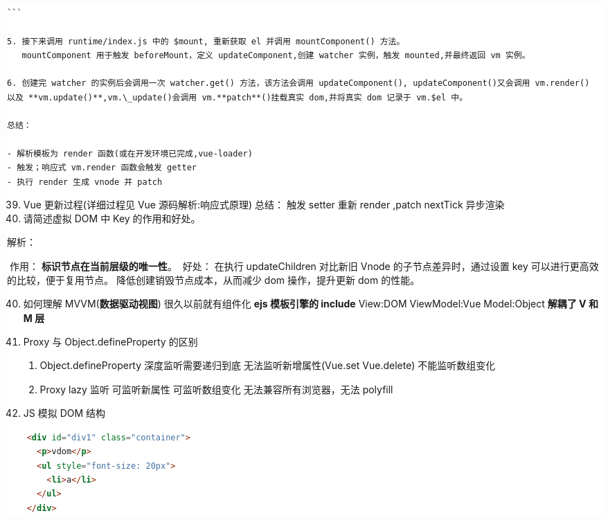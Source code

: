     ```

    5. 接下来调用 runtime/index.js 中的 $mount, 重新获取 el 并调用 mountComponent() 方法。
       mountComponent 用于触发 beforeMount，定义 updateComponent,创建 watcher 实例，触发 mounted,并最终返回 vm 实例。

    6. 创建完 watcher 的实例后会调用一次 watcher.get() 方法，该方法会调用 updateComponent(), updateComponent()又会调用 vm.render() 以及 **vm.update()**,vm.\_update()会调用 vm.**patch**()挂载真实 dom,并将真实 dom 记录于 vm.$el 中。

    总结：

    - 解析模板为 render 函数(或在开发环境已完成,vue-loader)
    - 触发；响应式 vm.render 函数会触发 getter
    - 执行 render 生成 vnode 并 patch

39. Vue 更新过程(详细过程见 Vue 源码解析:响应式原理)
    总结：
    触发 setter
    重新 render ,patch
    nextTick 异步渲染
40. 请简述虚拟 DOM 中 Key 的作用和好处。

解析：

​ 作用： **标识节点在当前层级的唯一性**。
​ 好处： 在执行 updateChildren 对比新旧 Vnode 的子节点差异时，通过设置 key 可以进行更高效的比较，便于复用节点。 降低创建销毁节点成本，从而减少 dom 操作，提升更新 dom 的性能。

40. 如何理解 MVVM(**数据驱动视图**)
    很久以前就有组件化 **ejs 模板引擎的 include**
    View:DOM
    ViewModel:Vue
    Model:Object
    **解耦了 V 和 M 层**
41. Proxy 与 Object.defineProperty 的区别

    1. Object.defineProperty
       深度监听需要递归到底
       无法监听新增属性(Vue.set Vue.delete)
       不能监听数组变化

    2. Proxy
       lazy 监听
       可监听新属性
       可监听数组变化
       无法兼容所有浏览器，无法 polyfill

42. JS 模拟 DOM 结构

```HTML
    <div id="div1" class="container">
      <p>vdom</p>
      <ul style="font-size: 20px">
        <li>a</li>
      </ul>
    </div>
```
